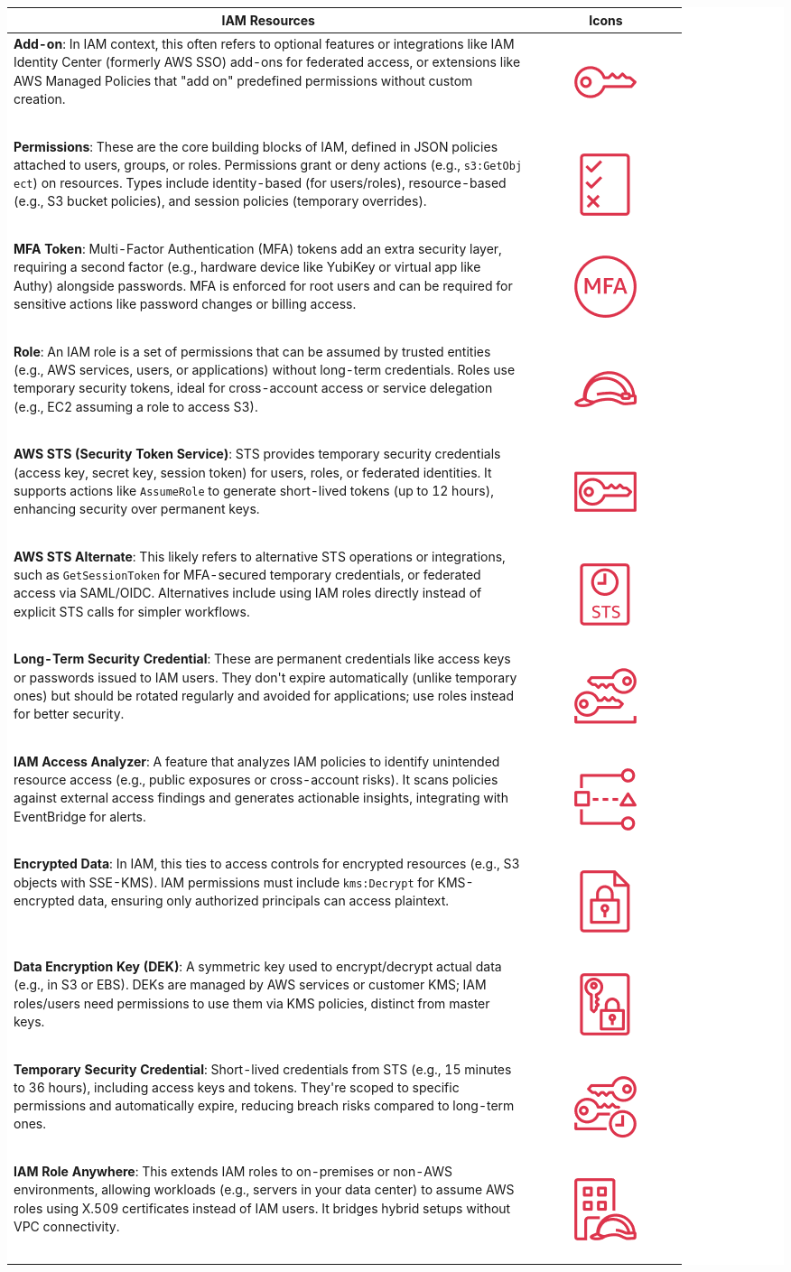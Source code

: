 <table><thead><tr><th width="564.4000244140625">IAM Resources</th><th>Icons</th></tr></thead><tbody><tr><td><strong>Add-on</strong>: In IAM context, this often refers to optional features or integrations like IAM Identity Center (formerly AWS SSO) add-ons for federated access, or extensions like AWS Managed Policies that "add on" predefined permissions without custom creation.</td><td><div><figure><img src="../../../.gitbook/assets/image.png" alt=""><figcaption></figcaption></figure></div></td></tr><tr><td><strong>Permissions</strong>: These are the core building blocks of IAM, defined in JSON policies attached to users, groups, or roles. Permissions grant or deny actions (e.g., <code>s3:GetObject</code>) on resources. Types include identity-based (for users/roles), resource-based (e.g., S3 bucket policies), and session policies (temporary overrides).</td><td><div><figure><img src="../../../.gitbook/assets/image (1).png" alt=""><figcaption></figcaption></figure></div></td></tr><tr><td><strong>MFA Token</strong>: Multi-Factor Authentication (MFA) tokens add an extra security layer, requiring a second factor (e.g., hardware device like YubiKey or virtual app like Authy) alongside passwords. MFA is enforced for root users and can be required for sensitive actions like password changes or billing access.</td><td><div><figure><img src="../../../.gitbook/assets/image (2).png" alt=""><figcaption></figcaption></figure></div></td></tr><tr><td><strong>Role</strong>: An IAM role is a set of permissions that can be assumed by trusted entities (e.g., AWS services, users, or applications) without long-term credentials. Roles use temporary security tokens, ideal for cross-account access or service delegation (e.g., EC2 assuming a role to access S3).</td><td><div><figure><img src="../../../.gitbook/assets/image (3).png" alt=""><figcaption></figcaption></figure></div></td></tr><tr><td><strong>AWS STS (Security Token Service)</strong>: STS provides temporary security credentials (access key, secret key, session token) for users, roles, or federated identities. It supports actions like <code>AssumeRole</code> to generate short-lived tokens (up to 12 hours), enhancing security over permanent keys.</td><td><div><figure><img src="../../../.gitbook/assets/image (8).png" alt=""><figcaption></figcaption></figure></div></td></tr><tr><td><strong>AWS STS Alternate</strong>: This likely refers to alternative STS operations or integrations, such as <code>GetSessionToken</code> for MFA-secured temporary credentials, or federated access via SAML/OIDC. Alternatives include using IAM roles directly instead of explicit STS calls for simpler workflows.</td><td><div><figure><img src="../../../.gitbook/assets/image (9).png" alt=""><figcaption></figcaption></figure></div></td></tr><tr><td><strong>Long-Term Security Credential</strong>: These are permanent credentials like access keys or passwords issued to IAM users. They don't expire automatically (unlike temporary ones) but should be rotated regularly and avoided for applications; use roles instead for better security.</td><td><div><figure><img src="../../../.gitbook/assets/image (10).png" alt=""><figcaption></figcaption></figure></div></td></tr><tr><td><strong>IAM Access Analyzer</strong>: A feature that analyzes IAM policies to identify unintended resource access (e.g., public exposures or cross-account risks). It scans policies against external access findings and generates actionable insights, integrating with EventBridge for alerts.</td><td><div><figure><img src="../../../.gitbook/assets/image (11).png" alt=""><figcaption></figcaption></figure></div></td></tr><tr><td><strong>Encrypted Data</strong>: In IAM, this ties to access controls for encrypted resources (e.g., S3 objects with SSE-KMS). IAM permissions must include <code>kms:Decrypt</code> for KMS-encrypted data, ensuring only authorized principals can access plaintext.</td><td><div><figure><img src="../../../.gitbook/assets/image (7).png" alt=""><figcaption></figcaption></figure></div></td></tr><tr><td><strong>Data Encryption Key (DEK)</strong>: A symmetric key used to encrypt/decrypt actual data (e.g., in S3 or EBS). DEKs are managed by AWS services or customer KMS; IAM roles/users need permissions to use them via KMS policies, distinct from master keys.</td><td><div><figure><img src="../../../.gitbook/assets/image (6).png" alt=""><figcaption></figcaption></figure></div></td></tr><tr><td><strong>Temporary Security Credential</strong>: Short-lived credentials from STS (e.g., 15 minutes to 36 hours), including access keys and tokens. They're scoped to specific permissions and automatically expire, reducing breach risks compared to long-term ones.</td><td><div><figure><img src="../../../.gitbook/assets/image (5).png" alt=""><figcaption></figcaption></figure></div></td></tr><tr><td><strong>IAM Role Anywhere</strong>: This extends IAM roles to on-premises or non-AWS environments, allowing workloads (e.g., servers in your data center) to assume AWS roles using X.509 certificates instead of IAM users. It bridges hybrid setups without VPC connectivity.</td><td><div><figure><img src="../../../.gitbook/assets/image (4).png" alt=""><figcaption></figcaption></figure></div></td></tr></tbody></table>
